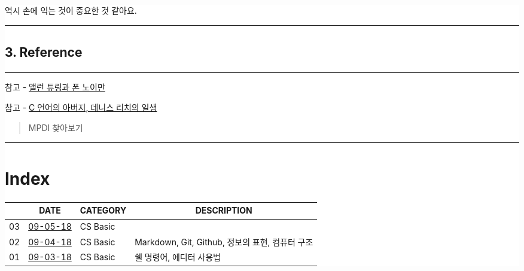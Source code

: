 역시 손에 익는 것이 중요한 것 같아요.

---
## 3. Reference 
---
참고 - [앨런 튜링과 폰 노이만](https://joone.net/2016/11/15/%EC%95%A8%EB%9F%B0-%ED%8A%9C%EB%A7%81%EA%B3%BC-%ED%8F%B0%EB%85%B8%EC%9D%B4%EB%A7%8C/)

참고 - [C 언어의 아버지, 데니스 리치의 일생](https://joone.net/2017/08/29/10-%EB%8D%B0%EB%8B%88%EC%8A%A4-%EB%A6%AC%EC%B9%98%EC%9D%98-%EC%9D%BC%EC%83%9D/)
>MPDI 찾아보기

---
# Index

|  | DATE | CATEGORY | DESCRIPTION |
| --- | --- | ------- | --- |
| 03 | [09-05-18]() | CS Basic | 
| 02 | [09-04-18]() | CS Basic | Markdown, Git, Github, 정보의 표현, 컴퓨터 구조 |
| 01 | [09-03-18]() | CS Basic | 쉘 명령어, 에디터 사용법 |
